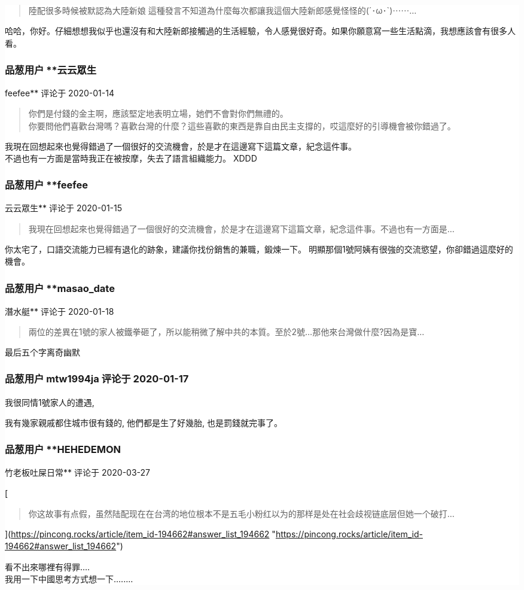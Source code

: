 > 陸配很多時候被默認為大陸新娘 這種發言不知道為什麼每次都讓我這個大陸新郎感覺怪怪的(´･ω･\`)⋯⋯...

  
哈哈，你好。仔細想想我似乎也還沒有和大陸新郎接觸過的生活經驗，令人感覺很好奇。如果你願意寫一些生活點滴，我想應該會有很多人看。
        


            
### 品葱用户 **云云眾生 
feefee** 评论于 2020-01-14
        
> 你們是付錢的金主啊，應該堅定地表明立場，她們不會對你們無禮的。  
> 你要問他們喜歡台灣嗎？喜歡台灣的什麼？這些喜歡的東西是靠自由民主支撐的，哎這麼好的引導機會被你錯過了。

  
  
我現在回想起來也覺得錯過了一個很好的交流機會，於是才在這邊寫下這篇文章，紀念這件事。  
不過也有一方面是當時我正在被按摩，失去了語言組織能力。 XDDD
        


            
### 品葱用户 **feefee 
云云眾生** 评论于 2020-01-15
        
> 我現在回想起來也覺得錯過了一個很好的交流機會，於是才在這邊寫下這篇文章，紀念這件事。不過也有一方面是...

  
  
你太宅了，口語交流能力已經有退化的跡象，建議你找份銷售的兼職，鍛煉一下。 明顯那個1號阿姨有很強的交流慾望，你卻錯過這麼好的機會。
        


            
### 品葱用户 **masao_date 
潛水艇** 评论于 2020-01-18
        
> 兩位的差異在1號的家人被鐵拳砸了，所以能稍微了解中共的本質。至於2號...那他來台灣做什麼?因為是寶...

  
最后五个字离奇幽默
        


            
### 品葱用户 **mtw1994ja** 评论于 2020-01-17
        
我很同情1號家人的遭遇,  
  
我有幾家親戚都住城市很有錢的, 他們都是生了好幾胎, 也是罰錢就完事了。
        


            
### 品葱用户 **HEHEDEMON 
竹老板吐屎日常** 评论于 2020-03-27
        
[

> 你这故事有点假，虽然陆配现在在台湾的地位根本不是五毛小粉红以为的那样是处在社会歧视链底层但她一个破打...

](https://pincong.rocks/article/item_id-194662#answer_list_194662 "https://pincong.rocks/article/item_id-194662#answer_list_194662")  
  
看不出來哪裡有得罪....  
我用一下中國思考方式想一下........  
  